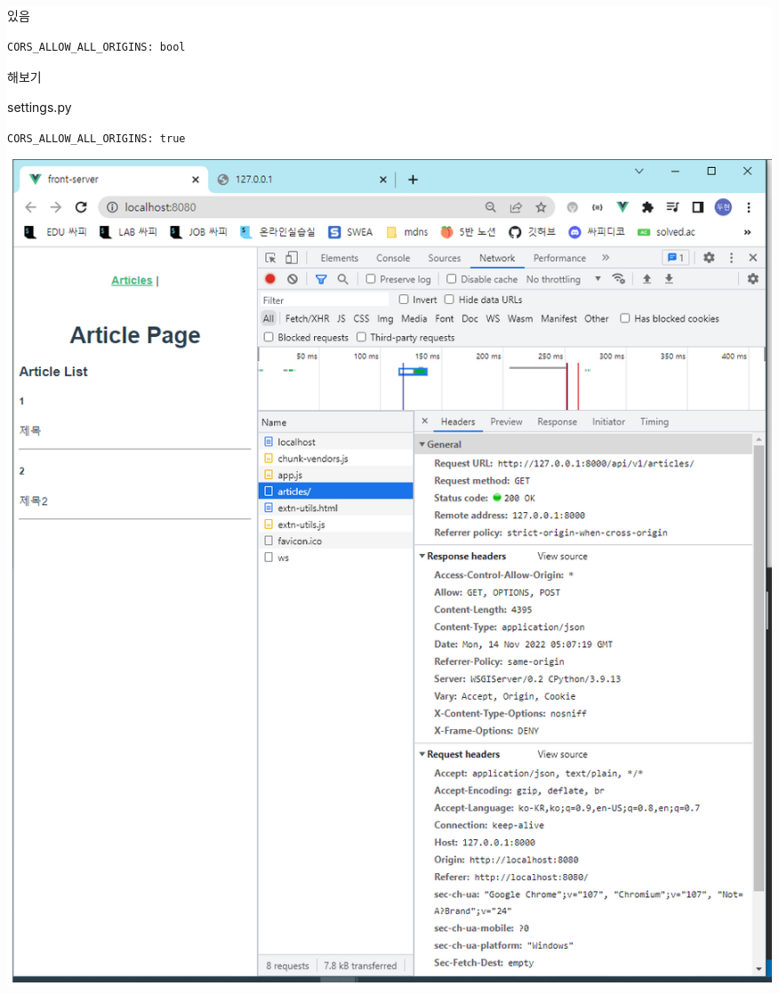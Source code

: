 있음

`CORS_ALLOW_ALL_ORIGINS: bool`

해보기

settings.py

```python
CORS_ALLOW_ALL_ORIGINS: true
```

![image-20221114140733481](./221114.assets/image-20221114140733481.png)
